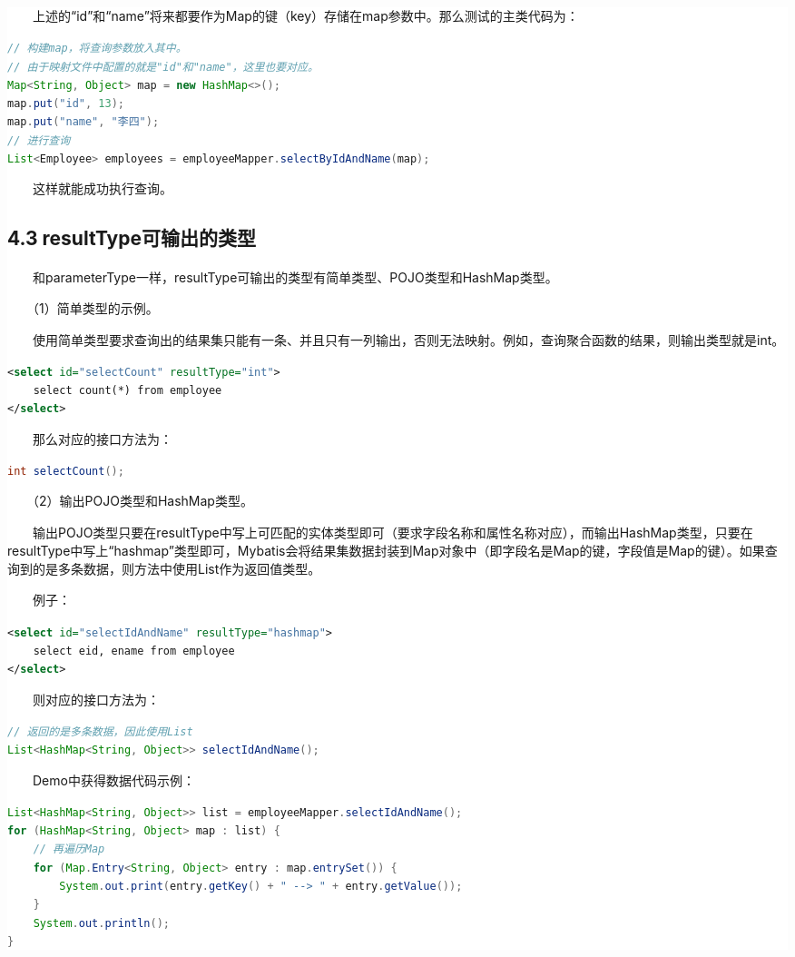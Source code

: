 　　上述的“id”和“name”将来都要作为Map的键（key）存储在map参数中。那么测试的主类代码为：

```java
// 构建map，将查询参数放入其中。
// 由于映射文件中配置的就是"id"和"name"，这里也要对应。
Map<String, Object> map = new HashMap<>();
map.put("id", 13);
map.put("name", "李四");
// 进行查询
List<Employee> employees = employeeMapper.selectByIdAndName(map);
```

　　这样就能成功执行查询。

## 4.3 resultType可输出的类型

　　和parameterType一样，resultType可输出的类型有简单类型、POJO类型和HashMap类型。

　　（1）简单类型的示例。

　　使用简单类型要求查询出的结果集只能有一条、并且只有一列输出，否则无法映射。例如，查询聚合函数的结果，则输出类型就是int。

```xml
<select id="selectCount" resultType="int">
    select count(*) from employee
</select>
```

　　那么对应的接口方法为：

```java
int selectCount();
```

　　（2）输出POJO类型和HashMap类型。

　　输出POJO类型只要在resultType中写上可匹配的实体类型即可（要求字段名称和属性名称对应），而输出HashMap类型，只要在resultType中写上“hashmap”类型即可，Mybatis会将结果集数据封装到Map对象中（即字段名是Map的键，字段值是Map的键）。如果查询到的是多条数据，则方法中使用List<HashMap>作为返回值类型。

　　例子：

```xml
<select id="selectIdAndName" resultType="hashmap">
    select eid, ename from employee
</select>
```

　　则对应的接口方法为：

```java
// 返回的是多条数据，因此使用List
List<HashMap<String, Object>> selectIdAndName();
```

　　Demo中获得数据代码示例：

```java
List<HashMap<String, Object>> list = employeeMapper.selectIdAndName();
for (HashMap<String, Object> map : list) {
    // 再遍历Map
    for (Map.Entry<String, Object> entry : map.entrySet()) {
        System.out.print(entry.getKey() + " --> " + entry.getValue());
    }
    System.out.println();
}
```
